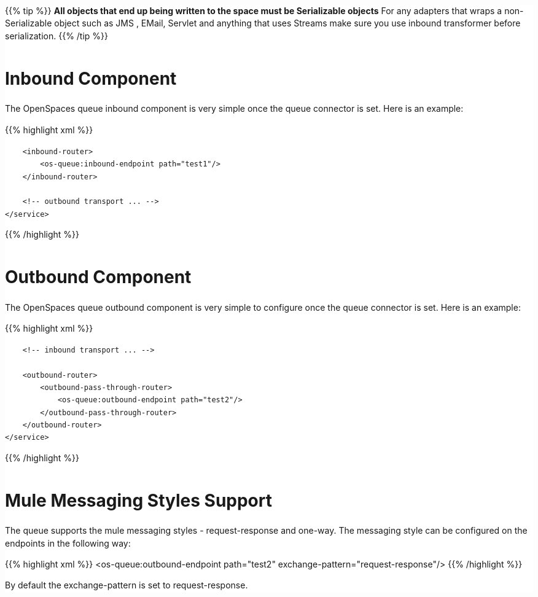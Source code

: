 
{{% tip %}}
**All objects that end up being written to the space must be Serializable objects**
For any adapters that wraps a non-Serializable object such as JMS , EMail, Servlet and anything that uses Streams make sure you use inbound transformer before serialization.
{{% /tip %}}

# Inbound Component

The OpenSpaces queue inbound component is very simple once the queue connector is set. Here is an example:

{{% highlight xml %}}
<model>
    <service name="Appender1">

        <inbound-router>
            <os-queue:inbound-endpoint path="test1"/>
        </inbound-router>

        <!-- outbound transport ... -->
    </service>
</model>
{{% /highlight %}}

# Outbound Component

The OpenSpaces queue outbound component is very simple to configure once the queue connector is set. Here is an example:

{{% highlight xml %}}
<model>
    <service name="Appender1">

        <!-- inbound transport ... -->

        <outbound-router>
        	<outbound-pass-through-router>
            	<os-queue:outbound-endpoint path="test2"/>
            </outbound-pass-through-router>
        </outbound-router>
    </service>
</model>
{{% /highlight %}}

# Mule Messaging Styles Support

The queue supports the mule messaging styles - request-response and one-way.
The messaging style can be configured on the endpoints in the following way:

{{% highlight xml %}}
<model>
    <service name="Appender1">
        <!-- inbound transport ... -->
        <outbound-router>
        	<outbound-pass-through-router>
            	<os-queue:outbound-endpoint path="test2" exchange-pattern="request-response"/>
            </outbound-pass-through-router>
        </outbound-router>
    </service>
</model>
{{% /highlight %}}

By default the exchange-pattern is set to request-response.

